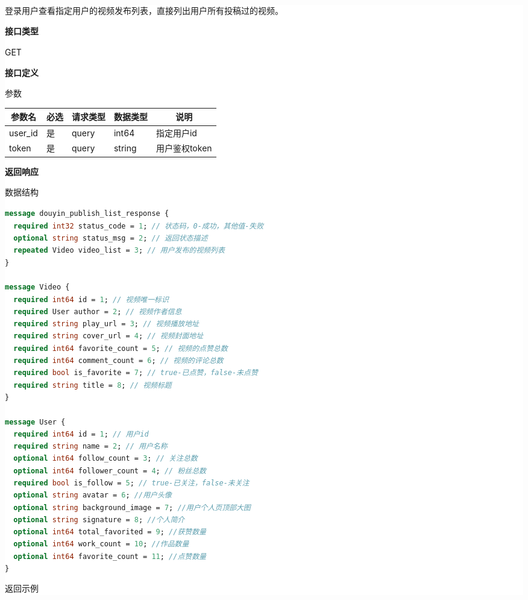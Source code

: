 登录用户查看指定用户的视频发布列表，直接列出用户所有投稿过的视频。

**接口类型**

GET

**接口定义**

参数

| 参数名  | 必选 | 请求类型 | 数据类型 | 说明          |
| ------- | ---- | -------- | -------- | ------------- |
| user_id | 是   | query    | int64    | 指定用户id    |
| token   | 是   | query    | string   | 用户鉴权token |

**返回响应**

数据结构

```protobuf
message douyin_publish_list_response {
  required int32 status_code = 1; // 状态码，0-成功，其他值-失败
  optional string status_msg = 2; // 返回状态描述
  repeated Video video_list = 3; // 用户发布的视频列表
}

message Video {
  required int64 id = 1; // 视频唯一标识
  required User author = 2; // 视频作者信息
  required string play_url = 3; // 视频播放地址
  required string cover_url = 4; // 视频封面地址
  required int64 favorite_count = 5; // 视频的点赞总数
  required int64 comment_count = 6; // 视频的评论总数
  required bool is_favorite = 7; // true-已点赞，false-未点赞
  required string title = 8; // 视频标题
}

message User {
  required int64 id = 1; // 用户id
  required string name = 2; // 用户名称
  optional int64 follow_count = 3; // 关注总数
  optional int64 follower_count = 4; // 粉丝总数
  required bool is_follow = 5; // true-已关注，false-未关注
  optional string avatar = 6; //用户头像
  optional string background_image = 7; //用户个人页顶部大图
  optional string signature = 8; //个人简介
  optional int64 total_favorited = 9; //获赞数量
  optional int64 work_count = 10; //作品数量
  optional int64 favorite_count = 11; //点赞数量
}
```



返回示例
